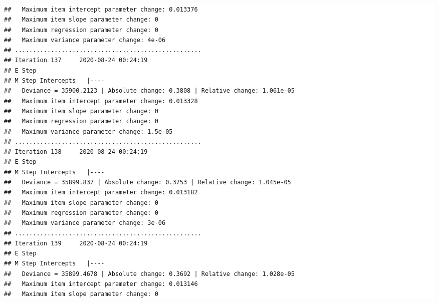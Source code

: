     ##   Maximum item intercept parameter change: 0.013376
    ##   Maximum item slope parameter change: 0
    ##   Maximum regression parameter change: 0
    ##   Maximum variance parameter change: 4e-06
    ## ....................................................
    ## Iteration 137     2020-08-24 00:24:19
    ## E Step
    ## M Step Intercepts   |----
    ##   Deviance = 35900.2123 | Absolute change: 0.3808 | Relative change: 1.061e-05
    ##   Maximum item intercept parameter change: 0.013328
    ##   Maximum item slope parameter change: 0
    ##   Maximum regression parameter change: 0
    ##   Maximum variance parameter change: 1.5e-05
    ## ....................................................
    ## Iteration 138     2020-08-24 00:24:19
    ## E Step
    ## M Step Intercepts   |----
    ##   Deviance = 35899.837 | Absolute change: 0.3753 | Relative change: 1.045e-05
    ##   Maximum item intercept parameter change: 0.013182
    ##   Maximum item slope parameter change: 0
    ##   Maximum regression parameter change: 0
    ##   Maximum variance parameter change: 3e-06
    ## ....................................................
    ## Iteration 139     2020-08-24 00:24:19
    ## E Step
    ## M Step Intercepts   |----
    ##   Deviance = 35899.4678 | Absolute change: 0.3692 | Relative change: 1.028e-05
    ##   Maximum item intercept parameter change: 0.013146
    ##   Maximum item slope parameter change: 0